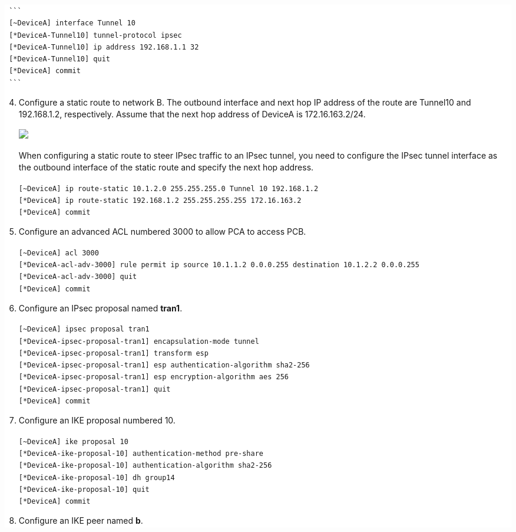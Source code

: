      
     ```
     [~DeviceA] interface Tunnel 10
     [*DeviceA-Tunnel10] tunnel-protocol ipsec
     [*DeviceA-Tunnel10] ip address 192.168.1.1 32
     [*DeviceA-Tunnel10] quit
     [*DeviceA] commit
     ```
  4. Configure a static route to network B. The outbound interface and next hop IP address of the route are Tunnel10 and 192.168.1.2, respectively. Assume that the next hop address of DeviceA is 172.16.163.2/24.
     
     ![](../../../../public_sys-resources/note_3.0-en-us.png) 
     
     When configuring a static route to steer IPsec traffic to an IPsec tunnel, you need to configure the IPsec tunnel interface as the outbound interface of the static route and specify the next hop address.
     
     ```
     [~DeviceA] ip route-static 10.1.2.0 255.255.255.0 Tunnel 10 192.168.1.2
     [*DeviceA] ip route-static 192.168.1.2 255.255.255.255 172.16.163.2
     [*DeviceA] commit
     ```
  5. Configure an advanced ACL numbered 3000 to allow PCA to access PCB.
     
     
     ```
     [~DeviceA] acl 3000
     [*DeviceA-acl-adv-3000] rule permit ip source 10.1.1.2 0.0.0.255 destination 10.1.2.2 0.0.0.255
     [*DeviceA-acl-adv-3000] quit
     [*DeviceA] commit
     ```
  6. Configure an IPsec proposal named **tran1**.
     
     
     ```
     [~DeviceA] ipsec proposal tran1
     [*DeviceA-ipsec-proposal-tran1] encapsulation-mode tunnel
     [*DeviceA-ipsec-proposal-tran1] transform esp
     [*DeviceA-ipsec-proposal-tran1] esp authentication-algorithm sha2-256
     [*DeviceA-ipsec-proposal-tran1] esp encryption-algorithm aes 256
     [*DeviceA-ipsec-proposal-tran1] quit
     [*DeviceA] commit
     ```
  7. Configure an IKE proposal numbered 10.
     
     
     ```
     [~DeviceA] ike proposal 10
     [*DeviceA-ike-proposal-10] authentication-method pre-share
     [*DeviceA-ike-proposal-10] authentication-algorithm sha2-256
     [*DeviceA-ike-proposal-10] dh group14
     [*DeviceA-ike-proposal-10] quit
     [*DeviceA] commit
     ```
  8. Configure an IKE peer named **b**.
     